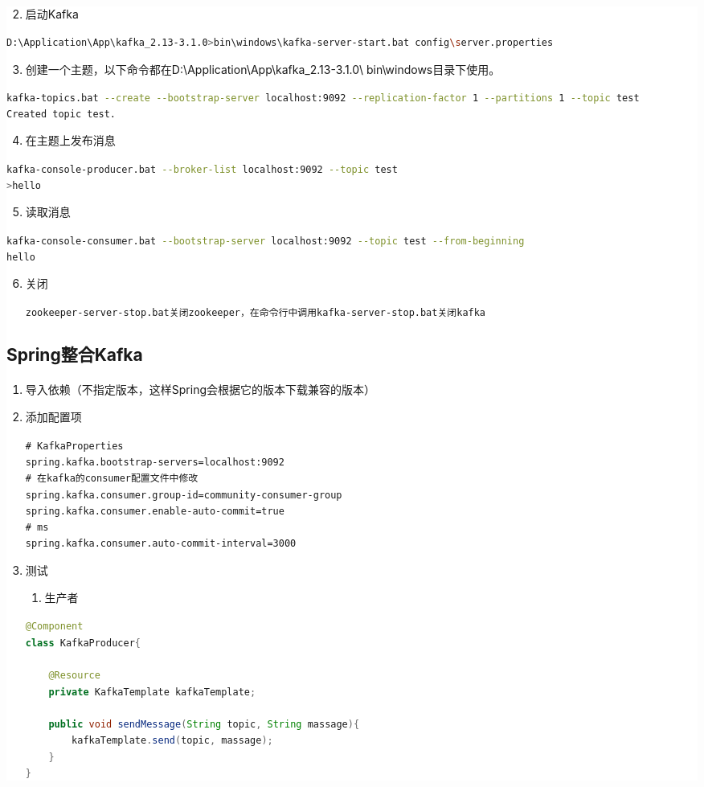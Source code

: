2. 启动Kafka

```bash
D:\Application\App\kafka_2.13-3.1.0>bin\windows\kafka-server-start.bat config\server.properties
```

3. 创建一个主题，以下命令都在D:\Application\App\kafka_2.13-3.1.0\ bin\windows目录下使用。

```bash
kafka-topics.bat --create --bootstrap-server localhost:9092 --replication-factor 1 --partitions 1 --topic test
Created topic test.
```

4. 在主题上发布消息

```bash
kafka-console-producer.bat --broker-list localhost:9092 --topic test
>hello
```

5. 读取消息

```bash
kafka-console-consumer.bat --bootstrap-server localhost:9092 --topic test --from-beginning
hello
```

6. 关闭

   ```bash
   zookeeper-server-stop.bat关闭zookeeper，在命令行中调用kafka-server-stop.bat关闭kafka
   ```

## Spring整合Kafka

1. 导入依赖（不指定版本，这样Spring会根据它的版本下载兼容的版本）

2. 添加配置项

   ```properties
   # KafkaProperties
   spring.kafka.bootstrap-servers=localhost:9092
   # 在kafka的consumer配置文件中修改
   spring.kafka.consumer.group-id=community-consumer-group
   spring.kafka.consumer.enable-auto-commit=true
   # ms
   spring.kafka.consumer.auto-commit-interval=3000
   ```

3. 测试

   1. 生产者

   ```java
   @Component
   class KafkaProducer{
   
       @Resource
       private KafkaTemplate kafkaTemplate;
   
       public void sendMessage(String topic, String massage){
           kafkaTemplate.send(topic, massage);
       }
   }
   ```
